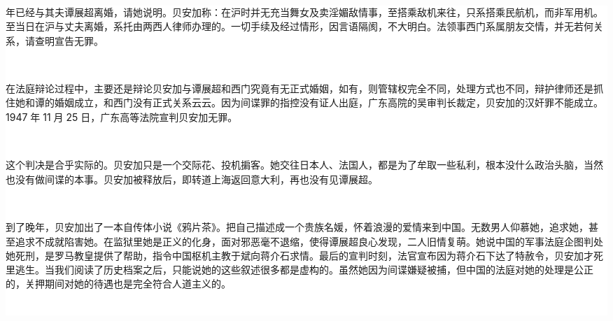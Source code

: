   </span>
  <span class="s1">
   年已经与其夫谭展超离婚，请她说明。贝安加称：在沪时并无充当舞女及卖淫媚敌情事，至搭乘敌机来往，只系搭乘民航机，而非军用机。至当日在沪与丈夫离婚，系托由两西人律师办理的。一切手续及经过情形，因言语隔阂，不大明白。法领事西门系属朋友交情，并无若何关系，请查明宣告无罪。
  </span>
 </p>
 <p class="p1">
  <span class="s1">
  </span>
  <br/>
 </p>
 <p class="p2">
  <span class="s1">
   在法庭辩论过程中，主要还是辩论贝安加与谭展超和西门究竟有无正式婚姻，如有，则管辖权完全不同，处理方式也不同，辩护律师还是抓住她和谭的婚姻成立，和西门没有正式关系云云。因为间谍罪的指控没有证人出庭，广东高院的吴审判长裁定，贝安加的汉奸罪不能成立。
  </span>
  <span class="s2">
   1947
  </span>
  <span class="s1">
   年
  </span>
  <span class="s2">
   11
  </span>
  <span class="s1">
   月
  </span>
  <span class="s2">
   25
  </span>
  <span class="s1">
   日，广东高等法院宣判贝安加无罪。
  </span>
 </p>
 <p class="p1">
  <span class="s1">
  </span>
  <br/>
 </p>
 <p class="p2">
  <span class="s1">
   这个判决是合乎实际的。贝安加只是一个交际花、投机掮客。她交往日本人、法国人，都是为了牟取一些私利，根本没什么政治头脑，当然也没有做间谍的本事。贝安加被释放后，即转道上海返回意大利，再也没有见谭展超。
  </span>
 </p>
 <p class="p1">
  <span class="s1">
  </span>
  <br/>
 </p>
 <p class="p2">
  <span class="s1">
   到了晚年，贝安加出了一本自传体小说《鸦片茶》。把自己描述成一个贵族名媛，怀着浪漫的爱情来到中国。无数男人仰慕她，追求她，甚至追求不成就陷害她。在监狱里她是正义的化身，面对邪恶毫不退缩，使得谭展超良心发现，二人旧情复萌。她说中国的军事法庭企图判处她死刑，是罗马教皇提供了帮助，指令中国枢机主教于斌向蒋介石求情。最后的宣判时刻，法官宣布因为蒋介石下达了特赦令，贝安加才死里逃生。当我们阅读了历史档案之后，只能说她的这些叙述很多都是虚构的。虽然她因为间谍嫌疑被捕，但中国的法庭对她的处理是公正的，关押期间对她的待遇也是完全符合人道主义的。
  </span>
 </p>
 <p class="p1">
  <span class="s1">
  </span>
  <br/>
 </p>
 <p class="p1">
  <b>